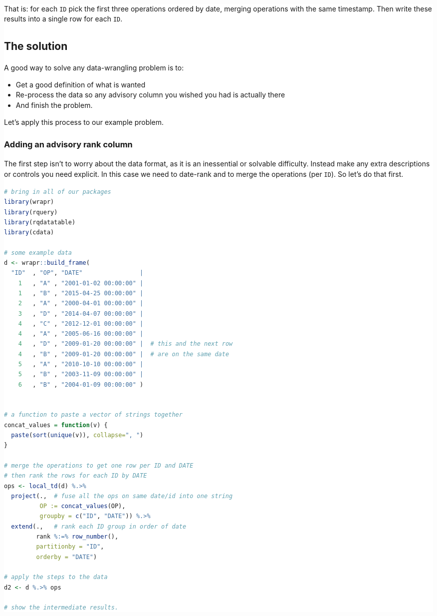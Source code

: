 
That is: for each `ID` pick the first three operations ordered by date,
merging operations with the same timestamp. Then write these results
into a single row for each `ID`.

## The solution

A good way to solve any data-wrangling problem is to:

  - Get a good definition of what is wanted
  - Re-process the data so any advisory column you wished you had is
    actually there
  - And finish the problem.

Let’s apply this process to our example problem.

### Adding an advisory rank column

The first step isn’t to worry about the data format, as it is an
inessential or solvable difficulty. Instead make any extra descriptions
or controls you need explicit. In this case we need to date-rank and to
merge the operations (per `ID`). So let’s do that first.

``` r
# bring in all of our packages
library(wrapr)
library(rquery)
library(rqdatatable)
library(cdata)

# some example data
d <- wrapr::build_frame(
  "ID"  , "OP", "DATE"                |
    1   , "A" , "2001-01-02 00:00:00" |
    1   , "B" , "2015-04-25 00:00:00" |
    2   , "A" , "2000-04-01 00:00:00" |
    3   , "D" , "2014-04-07 00:00:00" |
    4   , "C" , "2012-12-01 00:00:00" |
    4   , "A" , "2005-06-16 00:00:00" |
    4   , "D" , "2009-01-20 00:00:00" |  # this and the next row
    4   , "B" , "2009-01-20 00:00:00" |  # are on the same date
    5   , "A" , "2010-10-10 00:00:00" |
    5   , "B" , "2003-11-09 00:00:00" |
    6   , "B" , "2004-01-09 00:00:00" )


# a function to paste a vector of strings together
concat_values = function(v) {
  paste(sort(unique(v)), collapse=", ")
}

# merge the operations to get one row per ID and DATE
# then rank the rows for each ID by DATE
ops <- local_td(d) %.>%
  project(.,  # fuse all the ops on same date/id into one string
          OP := concat_values(OP),  
          groupby = c("ID", "DATE")) %.>%
  extend(.,   # rank each ID group in order of date
         rank %:=% row_number(),
         partitionby = "ID",
         orderby = "DATE")

# apply the steps to the data
d2 <- d %.>% ops

# show the intermediate results.
```